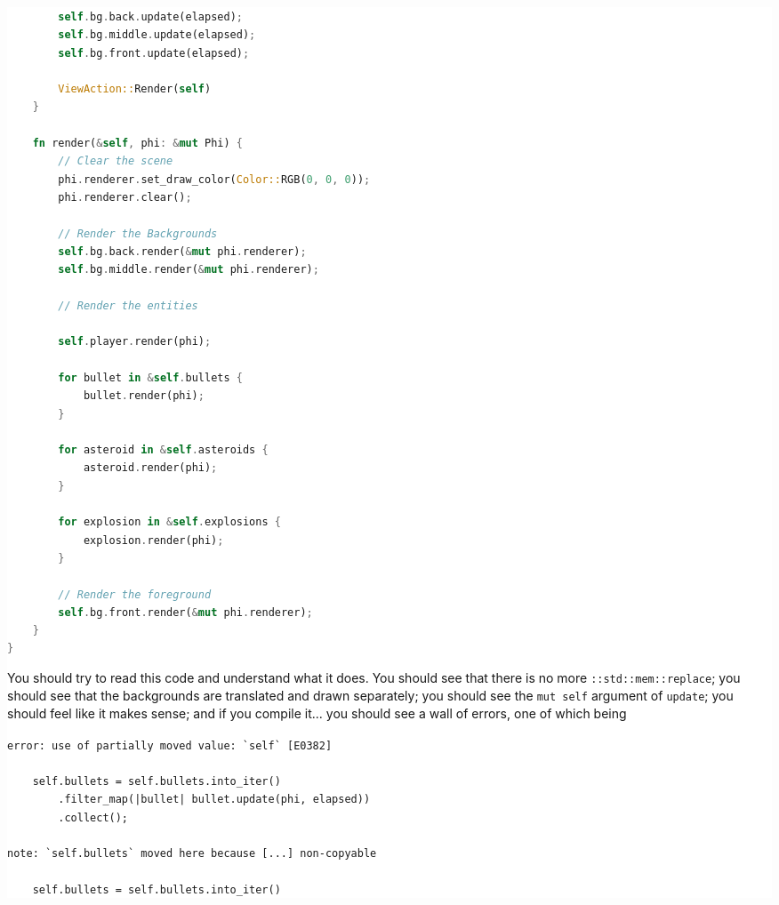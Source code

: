 ```rust
        self.bg.back.update(elapsed);
        self.bg.middle.update(elapsed);
        self.bg.front.update(elapsed);

        ViewAction::Render(self)
    }

    fn render(&self, phi: &mut Phi) {
        // Clear the scene
        phi.renderer.set_draw_color(Color::RGB(0, 0, 0));
        phi.renderer.clear();

        // Render the Backgrounds
        self.bg.back.render(&mut phi.renderer);
        self.bg.middle.render(&mut phi.renderer);

        // Render the entities

        self.player.render(phi);

        for bullet in &self.bullets {
            bullet.render(phi);
        }

        for asteroid in &self.asteroids {
            asteroid.render(phi);
        }

        for explosion in &self.explosions {
            explosion.render(phi);
        }

        // Render the foreground
        self.bg.front.render(&mut phi.renderer);
    }
}
```

You should try to read this code and understand what it does. You should see
that there is no more `::std::mem::replace`; you should see that the backgrounds
are translated and drawn separately; you should see the `mut self` argument of
`update`; you should feel like it makes sense; and if you compile it... you
should see a wall of errors, one of which being

```
error: use of partially moved value: `self` [E0382]

    self.bullets = self.bullets.into_iter()
        .filter_map(|bullet| bullet.update(phi, elapsed))
        .collect();

note: `self.bullets` moved here because [...] non-copyable

    self.bullets = self.bullets.into_iter()
```

